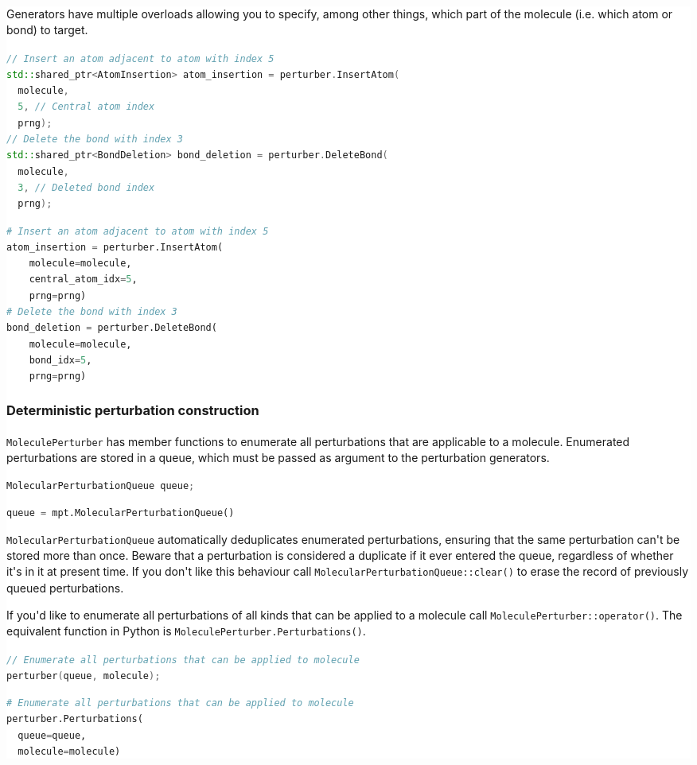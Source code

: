 Generators have multiple overloads allowing you to specify, among other things, which part of the molecule (i.e. which atom or bond) to target.

```cpp
// Insert an atom adjacent to atom with index 5
std::shared_ptr<AtomInsertion> atom_insertion = perturber.InsertAtom(
  molecule,
  5, // Central atom index
  prng);
// Delete the bond with index 3
std::shared_ptr<BondDeletion> bond_deletion = perturber.DeleteBond(
  molecule,
  3, // Deleted bond index
  prng);
```
```python
# Insert an atom adjacent to atom with index 5
atom_insertion = perturber.InsertAtom(
    molecule=molecule,
    central_atom_idx=5,
    prng=prng)
# Delete the bond with index 3
bond_deletion = perturber.DeleteBond(
    molecule=molecule,
    bond_idx=5,
    prng=prng)
```

### Deterministic perturbation construction

`MoleculePerturber` has member functions to enumerate all perturbations that are applicable to a molecule. Enumerated perturbations are stored in a queue, which must be passed as argument to the perturbation generators.

```cpp
MolecularPerturbationQueue queue;
```
```python
queue = mpt.MolecularPerturbationQueue()
```

`MolecularPerturbationQueue` automatically deduplicates enumerated perturbations, ensuring that the same perturbation can't be stored more than once. Beware that a perturbation is considered a duplicate if it ever entered the queue, regardless of whether it's in it at present time. If you don't like this behaviour call `MolecularPerturbationQueue::clear()` to erase the record of previously queued perturbations.

If you'd like to enumerate all perturbations of all kinds that can be applied to a molecule call `MoleculePerturber::operator()`. The equivalent function in Python is `MoleculePerturber.Perturbations()`.

```cpp
// Enumerate all perturbations that can be applied to molecule
perturber(queue, molecule);
```
```python
# Enumerate all perturbations that can be applied to molecule
perturber.Perturbations(
  queue=queue,
  molecule=molecule)
```
